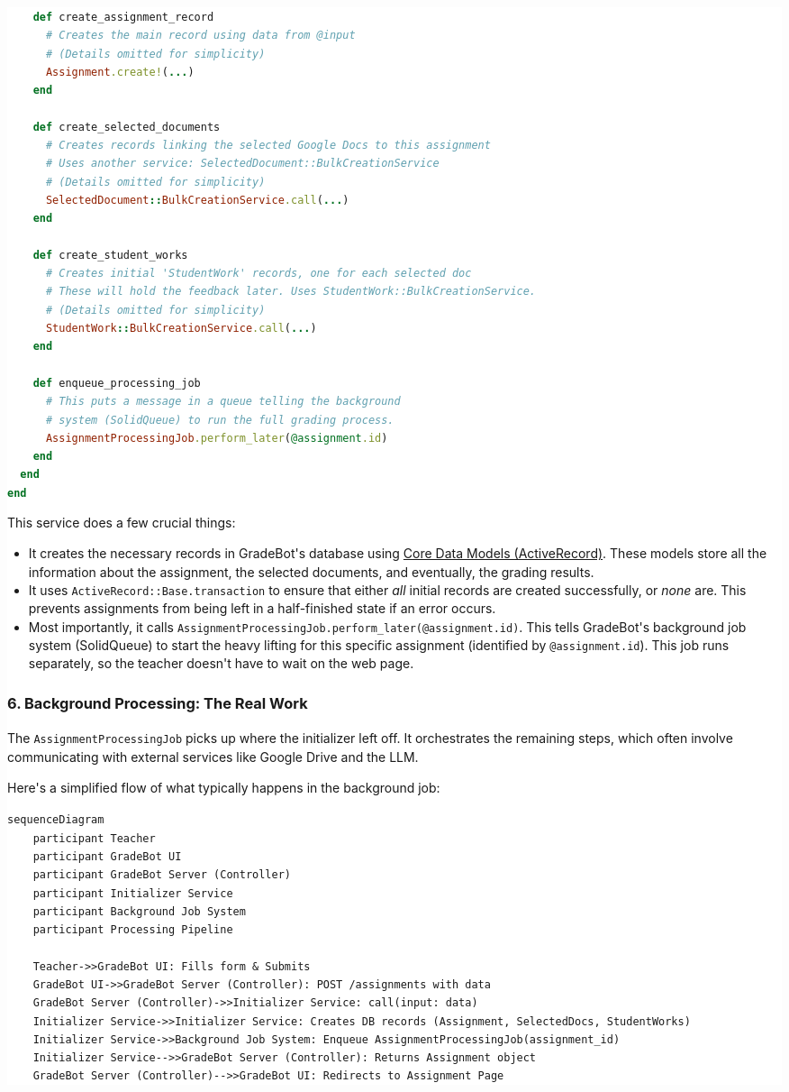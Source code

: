 ```ruby
    def create_assignment_record
      # Creates the main record using data from @input
      # (Details omitted for simplicity)
      Assignment.create!(...)
    end

    def create_selected_documents
      # Creates records linking the selected Google Docs to this assignment
      # Uses another service: SelectedDocument::BulkCreationService
      # (Details omitted for simplicity)
      SelectedDocument::BulkCreationService.call(...)
    end

    def create_student_works
      # Creates initial 'StudentWork' records, one for each selected doc
      # These will hold the feedback later. Uses StudentWork::BulkCreationService.
      # (Details omitted for simplicity)
      StudentWork::BulkCreationService.call(...)
    end

    def enqueue_processing_job
      # This puts a message in a queue telling the background
      # system (SolidQueue) to run the full grading process.
      AssignmentProcessingJob.perform_later(@assignment.id)
    end
  end
end
```

This service does a few crucial things:
*   It creates the necessary records in GradeBot's database using [Core Data Models (ActiveRecord)](02_core_data_models__activerecord__.md). These models store all the information about the assignment, the selected documents, and eventually, the grading results.
*   It uses `ActiveRecord::Base.transaction` to ensure that either *all* initial records are created successfully, or *none* are. This prevents assignments from being left in a half-finished state if an error occurs.
*   Most importantly, it calls `AssignmentProcessingJob.perform_later(@assignment.id)`. This tells GradeBot's background job system (SolidQueue) to start the heavy lifting for this specific assignment (identified by `@assignment.id`). This job runs separately, so the teacher doesn't have to wait on the web page.

### 6. Background Processing: The Real Work

The `AssignmentProcessingJob` picks up where the initializer left off. It orchestrates the remaining steps, which often involve communicating with external services like Google Drive and the LLM.

Here's a simplified flow of what typically happens in the background job:

```mermaid
sequenceDiagram
    participant Teacher
    participant GradeBot UI
    participant GradeBot Server (Controller)
    participant Initializer Service
    participant Background Job System
    participant Processing Pipeline

    Teacher->>GradeBot UI: Fills form & Submits
    GradeBot UI->>GradeBot Server (Controller): POST /assignments with data
    GradeBot Server (Controller)->>Initializer Service: call(input: data)
    Initializer Service->>Initializer Service: Creates DB records (Assignment, SelectedDocs, StudentWorks)
    Initializer Service->>Background Job System: Enqueue AssignmentProcessingJob(assignment_id)
    Initializer Service-->>GradeBot Server (Controller): Returns Assignment object
    GradeBot Server (Controller)-->>GradeBot UI: Redirects to Assignment Page
```